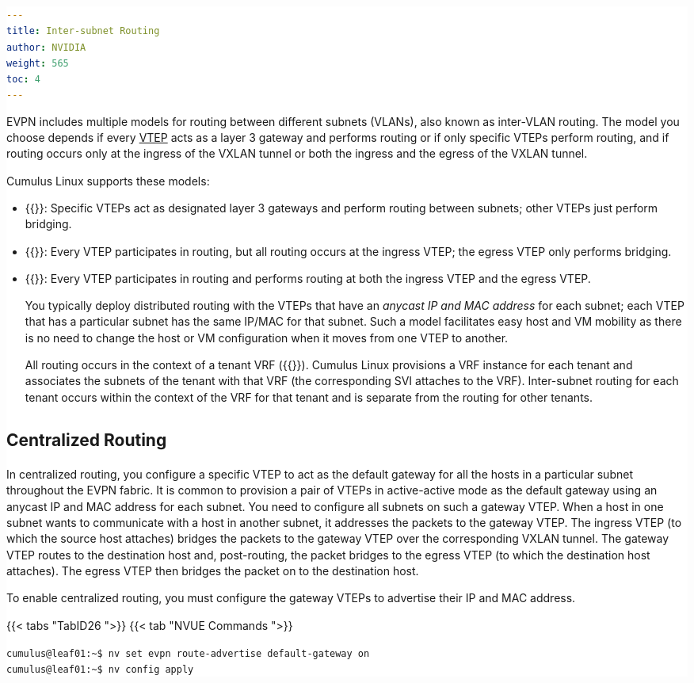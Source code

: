 ```yaml
---
title: Inter-subnet Routing
author: NVIDIA
weight: 565
toc: 4
---
```

EVPN includes multiple models for routing between different subnets (VLANs), also known as inter-VLAN routing. The model you choose depends if every <span class="a-tooltip">[VTEP](## "Virtual Tunnel End Point")</span> acts as a layer 3 gateway and performs routing or if only specific VTEPs perform routing, and if routing occurs only at the ingress of the VXLAN tunnel or both the ingress and the egress of the VXLAN tunnel.

Cumulus Linux supports these models:

- {{<link url="#centralized-routing" text="Centralized routing">}}: Specific VTEPs act as designated layer 3 gateways and perform routing between subnets; other VTEPs just perform bridging.
- {{<link url="#asymmetric-routing" text="Distributed asymmetric routing">}}: Every VTEP participates in routing, but all routing occurs at the ingress VTEP; the egress VTEP only performs bridging.
- {{<link url="#symmetric-routing" text="Distributed symmetric routing">}}: Every VTEP participates in routing and performs routing at both the ingress VTEP and the egress VTEP.

   You typically deploy distributed routing with the VTEPs that have an *anycast IP and MAC address* for each subnet; each VTEP that has a particular subnet has the same IP/MAC for that subnet. Such a model facilitates easy host and VM mobility as there is no need to change the host or VM configuration when it moves from one VTEP to another.

   All routing occurs in the context of a tenant VRF ({{<link url="Virtual-Routing-and-Forwarding-VRF" text="virtual routing and forwarding">}}). Cumulus Linux provisions a VRF instance for each tenant and associates the subnets of the tenant with that VRF (the corresponding SVI attaches to the VRF). Inter-subnet routing for each tenant occurs within the context of the VRF for that tenant and is separate from the routing for other tenants.

## Centralized Routing

In centralized routing, you configure a specific VTEP to act as the default gateway for all the hosts in a particular subnet throughout the EVPN fabric. It is common to provision a pair of VTEPs in active-active mode as the default gateway using an anycast IP and MAC address for each subnet. You need to configure all subnets on such a gateway VTEP. When a host in one subnet wants to communicate with a host in another subnet, it addresses the packets to the gateway VTEP. The ingress VTEP (to which the source host attaches) bridges the packets to the gateway VTEP over the corresponding VXLAN tunnel. The gateway VTEP routes to the destination host and, post-routing, the packet bridges to the egress VTEP (to which the destination host attaches). The egress VTEP then bridges the packet on to the destination host.

To enable centralized routing, you must configure the gateway VTEPs to advertise their IP and MAC address.

{{< tabs "TabID26 ">}}
{{< tab "NVUE Commands ">}}

```
cumulus@leaf01:~$ nv set evpn route-advertise default-gateway on
cumulus@leaf01:~$ nv config apply
```
